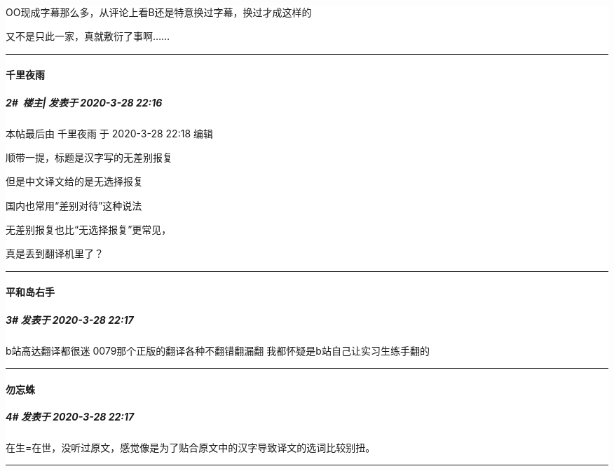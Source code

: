 OO现成字幕那么多，从评论上看B还是特意换过字幕，换过才成这样的

又不是只此一家，真就敷衍了事啊……










-----

####  千里夜雨  
##### 2#         楼主| 发表于 2020-3-28 22:16



 本帖最后由 千里夜雨 于 2020-3-28 22:18 编辑 

顺带一提，标题是汉字写的无差别报复

但是中文译文给的是无选择报复

国内也常用“差别对待”这种说法

无差别报复也比“无选择报复”更常见，

真是丢到翻译机里了？







-----

####  平和岛右手  
##### 3#       发表于 2020-3-28 22:17




b站高达翻译都很迷 0079那个正版的翻译各种不翻错翻漏翻 我都怀疑是b站自己让实习生练手翻的







-----

####  勿忘蛛  
##### 4#       发表于 2020-3-28 22:17




在生=在世，没听过原文，感觉像是为了贴合原文中的汉字导致译文的选词比较别扭。







-----
